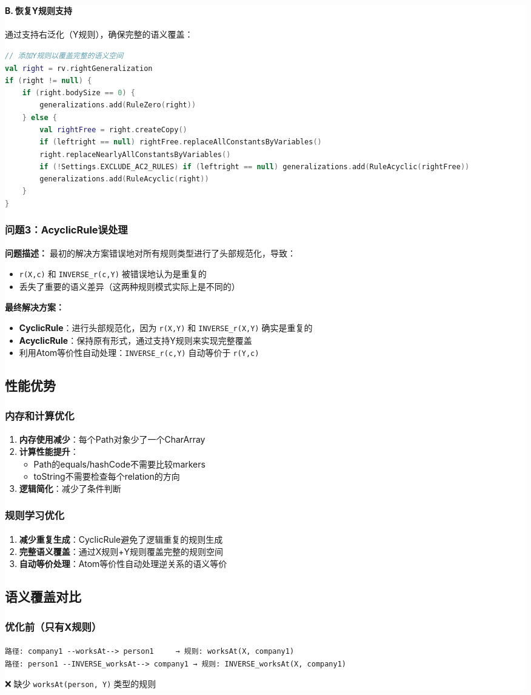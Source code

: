 #### B. 恢复Y规则支持
通过支持右泛化（Y规则），确保完整的语义覆盖：

```kotlin
// 添加Y规则以覆盖完整的语义空间
val right = rv.rightGeneralization
if (right != null) {
    if (right.bodySize == 0) {
        generalizations.add(RuleZero(right))
    } else {
        val rightFree = right.createCopy()
        if (leftright == null) rightFree.replaceAllConstantsByVariables()
        right.replaceNearlyAllConstantsByVariables()
        if (!Settings.EXCLUDE_AC2_RULES) if (leftright == null) generalizations.add(RuleAcyclic(rightFree))
        generalizations.add(RuleAcyclic(right))
    }
}
```

### 问题3：AcyclicRule误处理

**问题描述：**
最初的解决方案错误地对所有规则类型进行了头部规范化，导致：
- `r(X,c)` 和 `INVERSE_r(c,Y)` 被错误地认为是重复的
- 丢失了重要的语义差异（这两种规则模式实际上是不同的）

**最终解决方案：**
- **CyclicRule**：进行头部规范化，因为 `r(X,Y)` 和 `INVERSE_r(X,Y)` 确实是重复的
- **AcyclicRule**：保持原有形式，通过支持Y规则来实现完整覆盖
- 利用Atom等价性自动处理：`INVERSE_r(c,Y)` 自动等价于 `r(Y,c)`

## 性能优势

### 内存和计算优化
1. **内存使用减少**：每个Path对象少了一个CharArray
2. **计算性能提升**：
   - Path的equals/hashCode不需要比较markers
   - toString不需要检查每个relation的方向
3. **逻辑简化**：减少了条件判断

### 规则学习优化
1. **减少重复生成**：CyclicRule避免了逻辑重复的规则生成
2. **完整语义覆盖**：通过X规则+Y规则覆盖完整的规则空间
3. **自动等价处理**：Atom等价性自动处理逆关系的语义等价

## 语义覆盖对比

### 优化前（只有X规则）
```
路径: company1 --worksAt--> person1     → 规则: worksAt(X, company1)
路径: person1 --INVERSE_worksAt--> company1 → 规则: INVERSE_worksAt(X, company1)
```
❌ 缺少 `worksAt(person, Y)` 类型的规则
